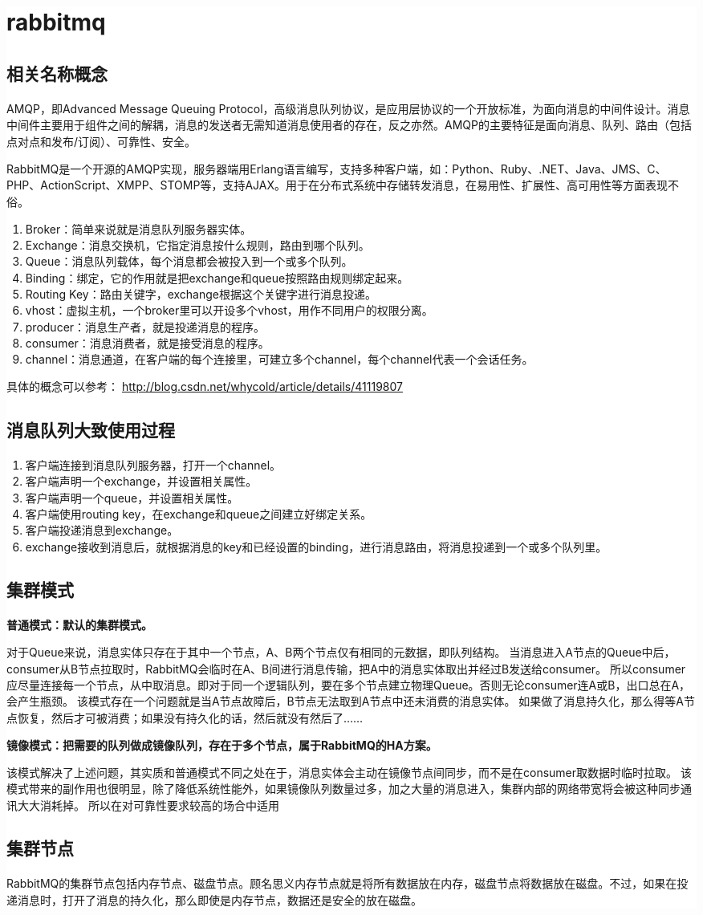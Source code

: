 # rabbitmq

## 相关名称概念

AMQP，即Advanced Message Queuing Protocol，高级消息队列协议，是应用层协议的一个开放标准，为面向消息的中间件设计。消息中间件主要用于组件之间的解耦，消息的发送者无需知道消息使用者的存在，反之亦然。AMQP的主要特征是面向消息、队列、路由（包括点对点和发布/订阅）、可靠性、安全。

RabbitMQ是一个开源的AMQP实现，服务器端用Erlang语言编写，支持多种客户端，如：Python、Ruby、.NET、Java、JMS、C、PHP、ActionScript、XMPP、STOMP等，支持AJAX。用于在分布式系统中存储转发消息，在易用性、扩展性、高可用性等方面表现不俗。

1.  Broker：简单来说就是消息队列服务器实体。
2.  Exchange：消息交换机，它指定消息按什么规则，路由到哪个队列。
3.  Queue：消息队列载体，每个消息都会被投入到一个或多个队列。
4.  Binding：绑定，它的作用就是把exchange和queue按照路由规则绑定起来。
5.  Routing Key：路由关键字，exchange根据这个关键字进行消息投递。
6.  vhost：虚拟主机，一个broker里可以开设多个vhost，用作不同用户的权限分离。
7.  producer：消息生产者，就是投递消息的程序。
8.  consumer：消息消费者，就是接受消息的程序。
9.  channel：消息通道，在客户端的每个连接里，可建立多个channel，每个channel代表一个会话任务。

具体的概念可以参考： http://blog.csdn.net/whycold/article/details/41119807

## 消息队列大致使用过程

1.  客户端连接到消息队列服务器，打开一个channel。
2.  客户端声明一个exchange，并设置相关属性。
3.  客户端声明一个queue，并设置相关属性。
4.  客户端使用routing key，在exchange和queue之间建立好绑定关系。
5.  客户端投递消息到exchange。
6.  exchange接收到消息后，就根据消息的key和已经设置的binding，进行消息路由，将消息投递到一个或多个队列里。

## 集群模式

<b>普通模式：默认的集群模式。</b>


对于Queue来说，消息实体只存在于其中一个节点，A、B两个节点仅有相同的元数据，即队列结构。
当消息进入A节点的Queue中后，consumer从B节点拉取时，RabbitMQ会临时在A、B间进行消息传输，把A中的消息实体取出并经过B发送给consumer。
所以consumer应尽量连接每一个节点，从中取消息。即对于同一个逻辑队列，要在多个节点建立物理Queue。否则无论consumer连A或B，出口总在A，会产生瓶颈。
该模式存在一个问题就是当A节点故障后，B节点无法取到A节点中还未消费的消息实体。
如果做了消息持久化，那么得等A节点恢复，然后才可被消费；如果没有持久化的话，然后就没有然后了……

<b>镜像模式：把需要的队列做成镜像队列，存在于多个节点，属于RabbitMQ的HA方案。</b>


该模式解决了上述问题，其实质和普通模式不同之处在于，消息实体会主动在镜像节点间同步，而不是在consumer取数据时临时拉取。
该模式带来的副作用也很明显，除了降低系统性能外，如果镜像队列数量过多，加之大量的消息进入，集群内部的网络带宽将会被这种同步通讯大大消耗掉。
所以在对可靠性要求较高的场合中适用

## 集群节点

RabbitMQ的集群节点包括内存节点、磁盘节点。顾名思义内存节点就是将所有数据放在内存，磁盘节点将数据放在磁盘。不过，如果在投递消息时，打开了消息的持久化，那么即使是内存节点，数据还是安全的放在磁盘。
